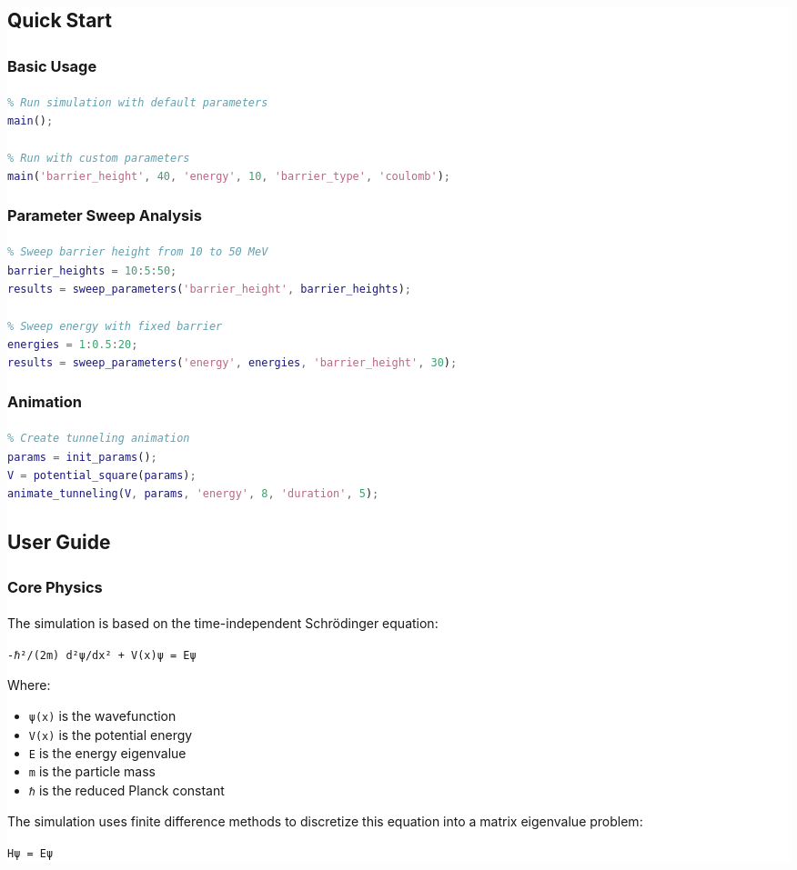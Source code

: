 ## Quick Start

### Basic Usage

```matlab
% Run simulation with default parameters
main();

% Run with custom parameters
main('barrier_height', 40, 'energy', 10, 'barrier_type', 'coulomb');
```

### Parameter Sweep Analysis

```matlab
% Sweep barrier height from 10 to 50 MeV
barrier_heights = 10:5:50;
results = sweep_parameters('barrier_height', barrier_heights);

% Sweep energy with fixed barrier
energies = 1:0.5:20;
results = sweep_parameters('energy', energies, 'barrier_height', 30);
```

### Animation

```matlab
% Create tunneling animation
params = init_params();
V = potential_square(params);
animate_tunneling(V, params, 'energy', 8, 'duration', 5);
```

## User Guide

### Core Physics

The simulation is based on the time-independent Schrödinger equation:

```
-ℏ²/(2m) d²ψ/dx² + V(x)ψ = Eψ
```

Where:
- `ψ(x)` is the wavefunction
- `V(x)` is the potential energy
- `E` is the energy eigenvalue
- `m` is the particle mass
- `ℏ` is the reduced Planck constant

The simulation uses finite difference methods to discretize this equation into a matrix eigenvalue problem:

```
Hψ = Eψ
```
